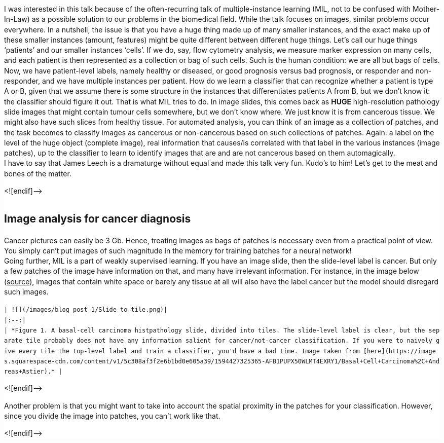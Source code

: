 I was interested in this talk because of the often-recurring talk of multiple-instance learning (MIL, not to be confused with Mother-In-Law) as a possible solution to our problems in the biomedical field. While the talk focuses on images, similar problems occur everywhere. In a nutshell, the issue is that you have a huge thing made up of many smaller instances, and the exact make up of these smaller instances (amount, features) might be quite different between different huge things. Let’s call our huge things ‘patients’ and our smaller instances ‘cells’. If we do, say, flow cytometry analysis, we measure marker expression on many cells, and each patient is then represented as a collection or bag of such cells. Such is the human condition: we are all but bags of cells. Now, we have patient-level labels, namely healthy or diseased, or good prognosis versus bad prognosis, or responder and non-responder, and we have multiple instances per patient. How do we learn a classifier that can recognize whether a patient is type A or B, given that we assume there is some structure in the instances that differentiates patients A from B, but we don’t know it: the classifier should figure it out. That is what MIL tries to do. In image slides, this comes back as **HUGE** high-resolution pathology slide images that might contain tumour cells somewhere, but we don’t know where. We just know it is from cancerous tissue. We might also have such slices from healthy tissue. For automated analysis, you can think of an image as a collection of patches, and the task becomes to classify images as cancerous or non-cancerous based on such collections of patches. Again: a label on the level of the huge object (complete image), real information that causes/is correlated with that label in the various instances (image patches), up to the classifier to learn to identify images that are and are not cancerous based on them automagically.  
I have to say that James Leech is a dramaturge without equal and made this talk very fun. Kudo’s to him! Let’s get to the meat and bones of the matter.

<![endif]-->

## Image analysis for cancer diagnosis

Cancer pictures can easily be 3 Gb. Hence, treating images as bags of patches is necessary even from a practical point of view. You simply can’t put images of such magnitude in the memory for training batches for a neural network!  
Going further, MIL is a part of weakly supervised learning. If you have an image slide, then the slide-level label is cancer. But only a few patches of the image have information on that, and many have irrelevant information. For instance, in the image below ([source](https://images.squarespace-cdn.com/content/v1/5c308af3f2e6b1bd0e605a39/1594427325365-AFB1PUPX50WLMT4EXRY1/Basal+Cell+Carcinoma%2C+Andreas+Astier.)), images that contain white space or barely any tissue at all will also have the label cancer but the model should disregard such images.



```
| ![](/images/blog_post_1/Slide_to_tile.png)| 
|:--:| 
| *Figure 1. A basal-cell carcinoma histpathology slide, divided into tiles. The slide-level label is clear, but the separate tile probably does not have any information salient for cancer/not-cancer classification. If you were to naively give every tile the top-level label and train a classifier, you'd have a bad time. Image taken from [here](https://images.squarespace-cdn.com/content/v1/5c308af3f2e6b1bd0e605a39/1594427325365-AFB1PUPX50WLMT4EXRY1/Basal+Cell+Carcinoma%2C+Andreas+Astier).* |
```
<![endif]-->

Another problem is that you might want to take into account the spatial proximity in the patches for your classification. However, since you divide the image into patches, you can’t work like that.

<![endif]-->
